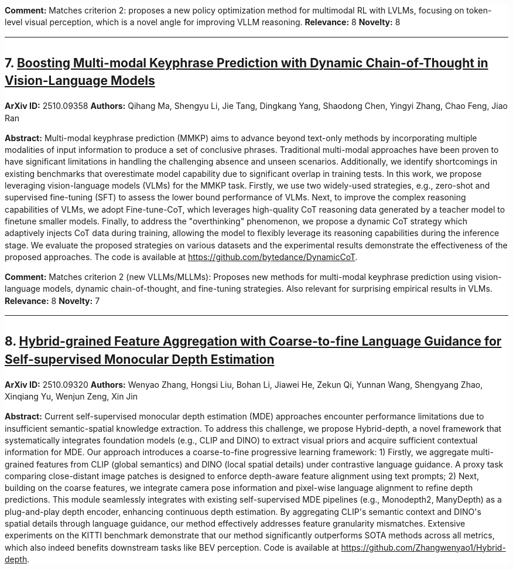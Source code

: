 **Comment:** Matches criterion 2: proposes a new policy optimization method for multimodal RL with LVLMs, focusing on token-level visual perception, which is a novel angle for improving VLLM reasoning.
**Relevance:** 8
**Novelty:** 8

---

## 7. [Boosting Multi-modal Keyphrase Prediction with Dynamic Chain-of-Thought in Vision-Language Models](https://arxiv.org/abs/2510.09358) <a id="link7"></a>
**ArXiv ID:** 2510.09358
**Authors:** Qihang Ma, Shengyu Li, Jie Tang, Dingkang Yang, Shaodong Chen, Yingyi Zhang, Chao Feng, Jiao Ran

**Abstract:**  Multi-modal keyphrase prediction (MMKP) aims to advance beyond text-only methods by incorporating multiple modalities of input information to produce a set of conclusive phrases. Traditional multi-modal approaches have been proven to have significant limitations in handling the challenging absence and unseen scenarios. Additionally, we identify shortcomings in existing benchmarks that overestimate model capability due to significant overlap in training tests. In this work, we propose leveraging vision-language models (VLMs) for the MMKP task. Firstly, we use two widely-used strategies, e.g., zero-shot and supervised fine-tuning (SFT) to assess the lower bound performance of VLMs. Next, to improve the complex reasoning capabilities of VLMs, we adopt Fine-tune-CoT, which leverages high-quality CoT reasoning data generated by a teacher model to finetune smaller models. Finally, to address the "overthinking" phenomenon, we propose a dynamic CoT strategy which adaptively injects CoT data during training, allowing the model to flexibly leverage its reasoning capabilities during the inference stage. We evaluate the proposed strategies on various datasets and the experimental results demonstrate the effectiveness of the proposed approaches. The code is available at https://github.com/bytedance/DynamicCoT.

**Comment:** Matches criterion 2 (new VLLMs/MLLMs): Proposes new methods for multi-modal keyphrase prediction using vision-language models, dynamic chain-of-thought, and fine-tuning strategies. Also relevant for surprising empirical results in VLMs.
**Relevance:** 8
**Novelty:** 7

---

## 8. [Hybrid-grained Feature Aggregation with Coarse-to-fine Language Guidance for Self-supervised Monocular Depth Estimation](https://arxiv.org/abs/2510.09320) <a id="link8"></a>
**ArXiv ID:** 2510.09320
**Authors:** Wenyao Zhang, Hongsi Liu, Bohan Li, Jiawei He, Zekun Qi, Yunnan Wang, Shengyang Zhao, Xinqiang Yu, Wenjun Zeng, Xin Jin

**Abstract:**  Current self-supervised monocular depth estimation (MDE) approaches encounter performance limitations due to insufficient semantic-spatial knowledge extraction. To address this challenge, we propose Hybrid-depth, a novel framework that systematically integrates foundation models (e.g., CLIP and DINO) to extract visual priors and acquire sufficient contextual information for MDE. Our approach introduces a coarse-to-fine progressive learning framework: 1) Firstly, we aggregate multi-grained features from CLIP (global semantics) and DINO (local spatial details) under contrastive language guidance. A proxy task comparing close-distant image patches is designed to enforce depth-aware feature alignment using text prompts; 2) Next, building on the coarse features, we integrate camera pose information and pixel-wise language alignment to refine depth predictions. This module seamlessly integrates with existing self-supervised MDE pipelines (e.g., Monodepth2, ManyDepth) as a plug-and-play depth encoder, enhancing continuous depth estimation. By aggregating CLIP's semantic context and DINO's spatial details through language guidance, our method effectively addresses feature granularity mismatches. Extensive experiments on the KITTI benchmark demonstrate that our method significantly outperforms SOTA methods across all metrics, which also indeed benefits downstream tasks like BEV perception. Code is available at https://github.com/Zhangwenyao1/Hybrid-depth.
